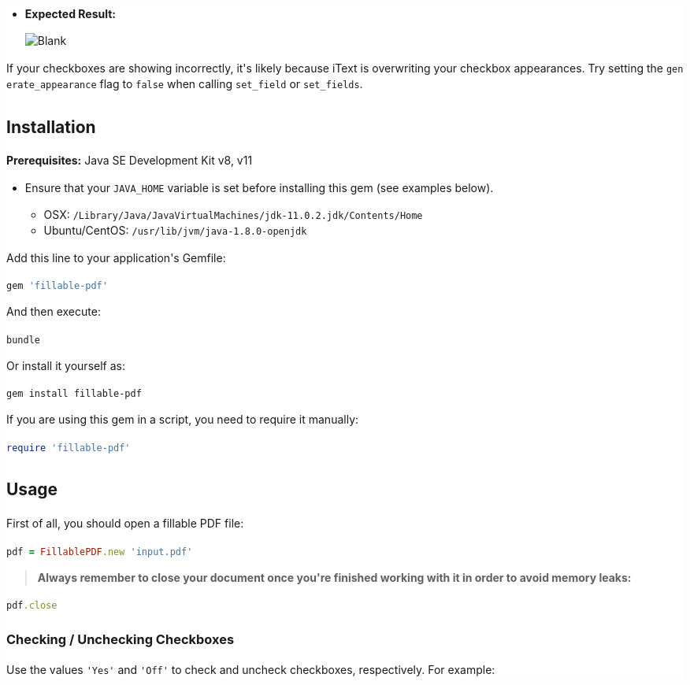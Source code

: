* **Expected Result:**

  ![Blank](images/distinct.png)

If your checkboxes are showing incorrectly, it's likely because iText is overwriting your checkbox appearances. Try setting the `generate_appearance` flag to `false` when calling `set_field` or `set_fields`.

## Installation

**Prerequisites:** Java SE Development Kit v8, v11

- Ensure that your `JAVA_HOME` variable is set before installing this gem (see examples below).

  * OSX: `/Library/Java/JavaVirtualMachines/jdk-11.0.2.jdk/Contents/Home`
  * Ubuntu/CentOS: `/usr/lib/jvm/java-1.8.0-openjdk`

Add this line to your application's Gemfile:

```ruby
gem 'fillable-pdf'
```

And then execute:

```bash
bundle
```

Or install it yourself as:

```bash
gem install fillable-pdf
```

If you are using this gem in a script, you need to require it manually:

```ruby
require 'fillable-pdf'
```

## Usage

First of all, you should open a fillable PDF file:

```ruby
pdf = FillablePDF.new 'input.pdf'
```

> **Always remember to close your document once you're finished working with it in order to avoid memory leaks:**

```ruby
pdf.close
```

### Checking / Unchecking Checkboxes

Use the values `'Yes'` and `'Off'` to check and uncheck checkboxes, respectively. For example:
